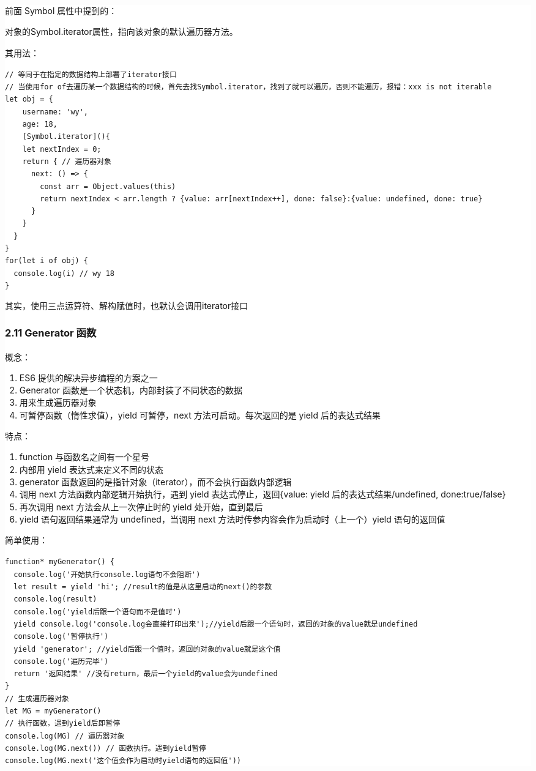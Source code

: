 前面 Symbol 属性中提到的：

对象的Symbol.iterator属性，指向该对象的默认遍历器方法。

其用法：

```
// 等同于在指定的数据结构上部署了iterator接口
// 当使用for of去遍历某一个数据结构的时候，首先去找Symbol.iterator，找到了就可以遍历，否则不能遍历，报错：xxx is not iterable
let obj = {
    username: 'wy',
    age: 18,
    [Symbol.iterator](){
    let nextIndex = 0;
    return { // 遍历器对象
      next: () => {
        const arr = Object.values(this)
        return nextIndex < arr.length ? {value: arr[nextIndex++], done: false}:{value: undefined, done: true}
      }
    }
  }
}
for(let i of obj) {
  console.log(i) // wy 18
}
```

其实，使用三点运算符、解构赋值时，也默认会调用iterator接口

### 2.11 Generator 函数

概念：

1. ES6 提供的解决异步编程的方案之一
2. Generator 函数是一个状态机，内部封装了不同状态的数据
3. 用来生成遍历器对象
4. 可暂停函数（惰性求值），yield 可暂停，next 方法可启动。每次返回的是 yield 后的表达式结果

特点：

1. function 与函数名之间有一个星号
2. 内部用 yield 表达式来定义不同的状态
3. generator 函数返回的是指针对象（iterator），而不会执行函数内部逻辑
4. 调用 next 方法函数内部逻辑开始执行，遇到 yield 表达式停止，返回{value: yield 后的表达式结果/undefined, done:true/false}
5. 再次调用 next 方法会从上一次停止时的 yield 处开始，直到最后
6. yield 语句返回结果通常为 undefined，当调用 next 方法时传参内容会作为启动时（上一个）yield 语句的返回值

简单使用：

```
function* myGenerator() {
  console.log('开始执行console.log语句不会阻断')
  let result = yield 'hi'; //result的值是从这里启动的next()的参数
  console.log(result)
  console.log('yield后跟一个语句而不是值时')
  yield console.log('console.log会直接打印出来');//yield后跟一个语句时，返回的对象的value就是undefined
  console.log('暂停执行')
  yield 'generator'; //yield后跟一个值时，返回的对象的value就是这个值
  console.log('遍历完毕')
  return '返回结果' //没有return，最后一个yield的value会为undefined
}
// 生成遍历器对象
let MG = myGenerator()
// 执行函数，遇到yield后即暂停
console.log(MG) // 遍历器对象
console.log(MG.next()) // 函数执行。遇到yield暂停
console.log(MG.next('这个值会作为启动时yield语句的返回值'))
```